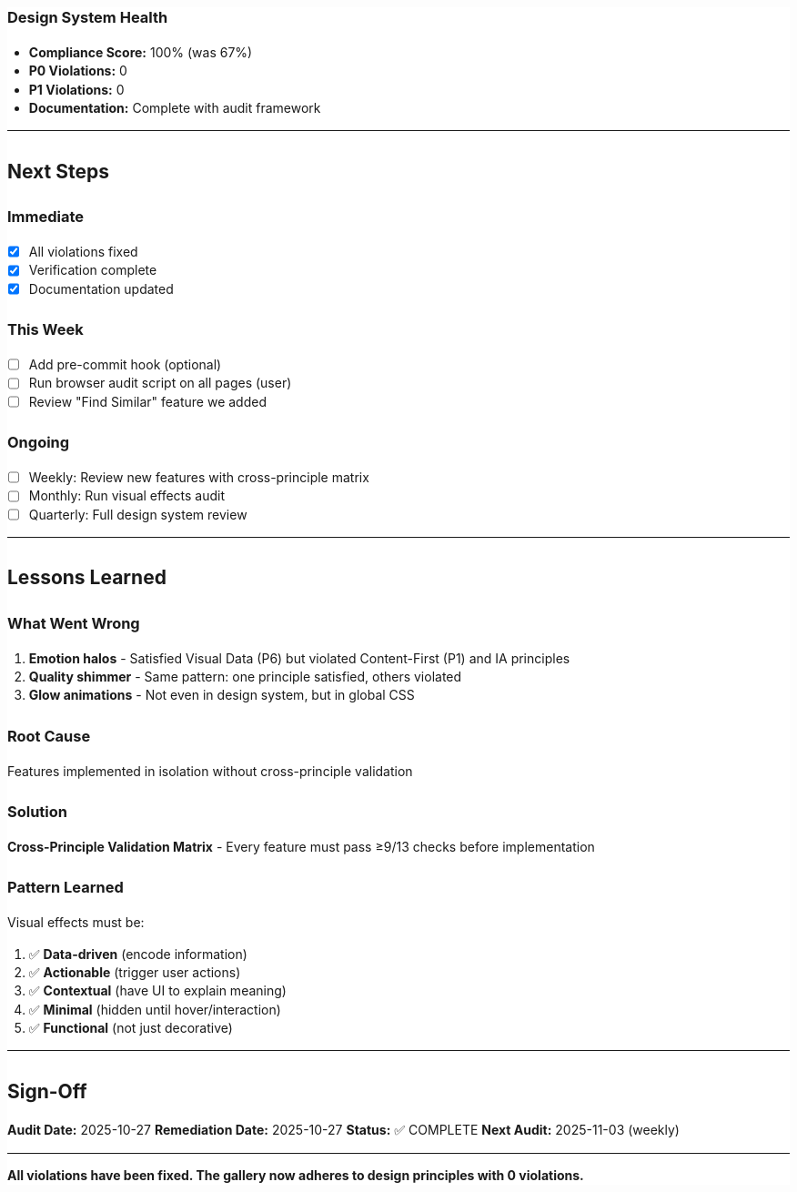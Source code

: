 ### Design System Health
- **Compliance Score:** 100% (was 67%)
- **P0 Violations:** 0
- **P1 Violations:** 0
- **Documentation:** Complete with audit framework

---

## Next Steps

### Immediate
- [x] All violations fixed
- [x] Verification complete
- [x] Documentation updated

### This Week
- [ ] Add pre-commit hook (optional)
- [ ] Run browser audit script on all pages (user)
- [ ] Review "Find Similar" feature we added

### Ongoing
- [ ] Weekly: Review new features with cross-principle matrix
- [ ] Monthly: Run visual effects audit
- [ ] Quarterly: Full design system review

---

## Lessons Learned

### What Went Wrong
1. **Emotion halos** - Satisfied Visual Data (P6) but violated Content-First (P1) and IA principles
2. **Quality shimmer** - Same pattern: one principle satisfied, others violated
3. **Glow animations** - Not even in design system, but in global CSS

### Root Cause
Features implemented in isolation without cross-principle validation

### Solution
**Cross-Principle Validation Matrix** - Every feature must pass ≥9/13 checks before implementation

### Pattern Learned
Visual effects must be:
1. ✅ **Data-driven** (encode information)
2. ✅ **Actionable** (trigger user actions)
3. ✅ **Contextual** (have UI to explain meaning)
4. ✅ **Minimal** (hidden until hover/interaction)
5. ✅ **Functional** (not just decorative)

---

## Sign-Off

**Audit Date:** 2025-10-27
**Remediation Date:** 2025-10-27
**Status:** ✅ COMPLETE
**Next Audit:** 2025-11-03 (weekly)

---

**All violations have been fixed. The gallery now adheres to design principles with 0 violations.**
